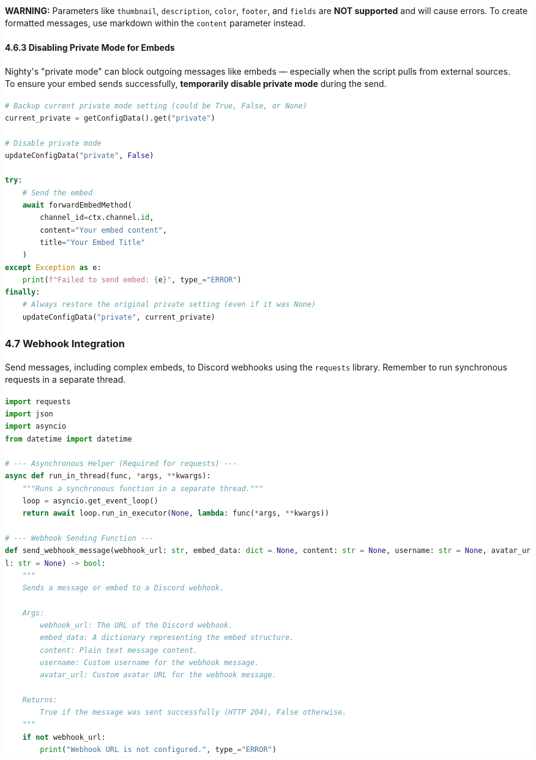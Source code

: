    **WARNING:** Parameters like `thumbnail`, `description`, `color`, `footer`, and `fields` are **NOT supported** and will cause errors. To create formatted messages, use markdown within the `content` parameter instead.

#### 4.6.3 Disabling Private Mode for Embeds

Nighty's "private mode" can block outgoing messages like embeds — especially when the script pulls from external sources.  
To ensure your embed sends successfully, **temporarily disable private mode** during the send.

```python
# Backup current private mode setting (could be True, False, or None)
current_private = getConfigData().get("private")

# Disable private mode
updateConfigData("private", False)

try:
    # Send the embed
    await forwardEmbedMethod(
        channel_id=ctx.channel.id,
        content="Your embed content",
        title="Your Embed Title"
    )
except Exception as e:
    print(f"Failed to send embed: {e}", type_="ERROR")
finally:
    # Always restore the original private setting (even if it was None)
    updateConfigData("private", current_private)
```

### 4.7 Webhook Integration

Send messages, including complex embeds, to Discord webhooks using the `requests` library. Remember to run synchronous requests in a separate thread.

```python
import requests
import json
import asyncio
from datetime import datetime

# --- Asynchronous Helper (Required for requests) ---
async def run_in_thread(func, *args, **kwargs):
    """Runs a synchronous function in a separate thread."""
    loop = asyncio.get_event_loop()
    return await loop.run_in_executor(None, lambda: func(*args, **kwargs))

# --- Webhook Sending Function ---
def send_webhook_message(webhook_url: str, embed_data: dict = None, content: str = None, username: str = None, avatar_url: str = None) -> bool:
    """
    Sends a message or embed to a Discord webhook.

    Args:
        webhook_url: The URL of the Discord webhook.
        embed_data: A dictionary representing the embed structure.
        content: Plain text message content.
        username: Custom username for the webhook message.
        avatar_url: Custom avatar URL for the webhook message.

    Returns:
        True if the message was sent successfully (HTTP 204), False otherwise.
    """
    if not webhook_url:
        print("Webhook URL is not configured.", type_="ERROR")
```